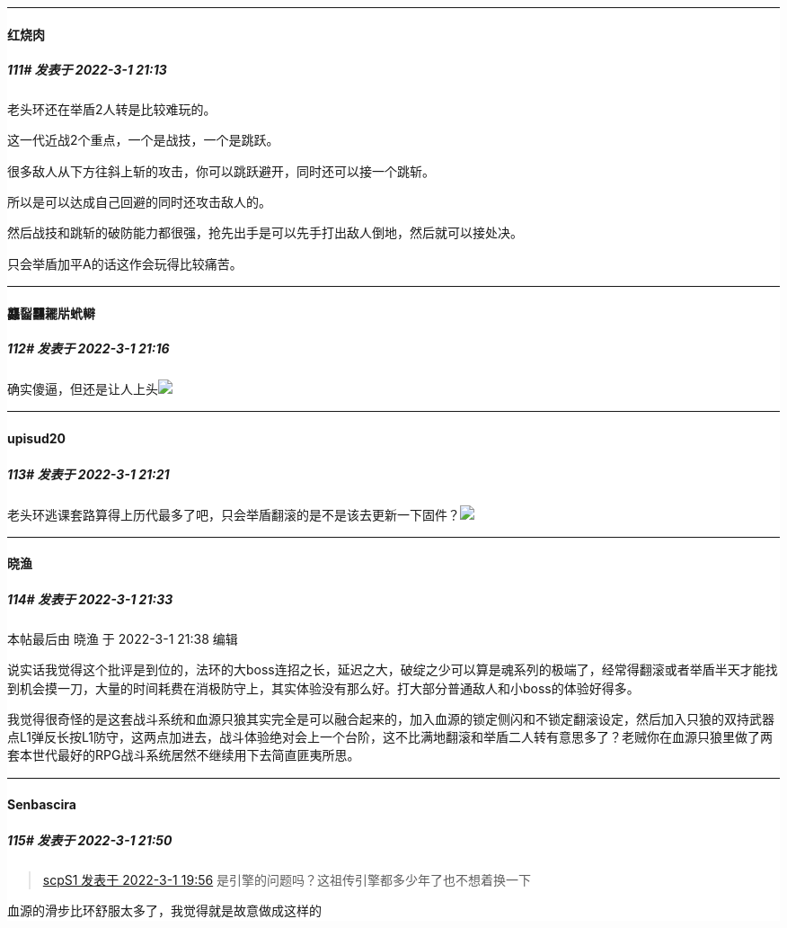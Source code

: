 *****

####  红烧肉  
##### 111#       发表于 2022-3-1 21:13

老头环还在举盾2人转是比较难玩的。

这一代近战2个重点，一个是战技，一个是跳跃。

很多敌人从下方往斜上斩的攻击，你可以跳跃避开，同时还可以接一个跳斩。

所以是可以达成自己回避的同时还攻击敌人的。

然后战技和跳斩的破防能力都很强，抢先出手是可以先手打出敌人倒地，然后就可以接处决。

只会举盾加平A的话这作会玩得比较痛苦。

*****

####  龘䶛䨻䎱㸞蚮䡶  
##### 112#       发表于 2022-3-1 21:16

确实傻逼，但还是让人上头<img src="https://static.saraba1st.com/image/smiley/face2017/067.png" referrerpolicy="no-referrer">

*****

####  upisud20  
##### 113#       发表于 2022-3-1 21:21

老头环逃课套路算得上历代最多了吧，只会举盾翻滚的是不是该去更新一下固件？<img src="https://static.saraba1st.com/image/smiley/face2017/037.png" referrerpolicy="no-referrer">



*****

####  晓渔  
##### 114#       发表于 2022-3-1 21:33

 本帖最后由 晓渔 于 2022-3-1 21:38 编辑 

说实话我觉得这个批评是到位的，法环的大boss连招之长，延迟之大，破绽之少可以算是魂系列的极端了，经常得翻滚或者举盾半天才能找到机会摸一刀，大量的时间耗费在消极防守上，其实体验没有那么好。打大部分普通敌人和小boss的体验好得多。

我觉得很奇怪的是这套战斗系统和血源只狼其实完全是可以融合起来的，加入血源的锁定侧闪和不锁定翻滚设定，然后加入只狼的双持武器点L1弹反长按L1防守，这两点加进去，战斗体验绝对会上一个台阶，这不比满地翻滚和举盾二人转有意思多了？老贼你在血源只狼里做了两套本世代最好的RPG战斗系统居然不继续用下去简直匪夷所思。



*****

####  Senbascira  
##### 115#       发表于 2022-3-1 21:50

<blockquote><a href="httphttps://bbs.saraba1st.com/2b/forum.php?mod=redirect&amp;goto=findpost&amp;pid=54880120&amp;ptid=2054743" target="_blank">scpS1 发表于 2022-3-1 19:56</a>
是引擎的问题吗？这祖传引擎都多少年了也不想着换一下</blockquote>
血源的滑步比环舒服太多了，我觉得就是故意做成这样的
